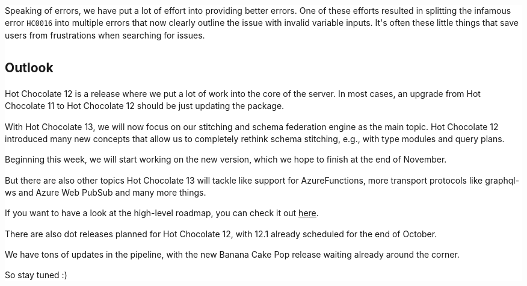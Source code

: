 Speaking of errors, we have put a lot of effort into providing better errors. One of these efforts resulted in splitting the infamous error `HC0016` into multiple errors that now clearly outline the issue with invalid variable inputs. It's often these little things that save users from frustrations when searching for issues.

## Outlook

Hot Chocolate 12 is a release where we put a lot of work into the core of the server. In most cases, an upgrade from Hot Chocolate 11 to Hot Chocolate 12 should be just updating the package.

With Hot Chocolate 13, we will now focus on our stitching and schema federation engine as the main topic. Hot Chocolate 12 introduced many new concepts that allow us to completely rethink schema stitching, e.g., with type modules and query plans.

Beginning this week, we will start working on the new version, which we hope to finish at the end of November.

But there are also other topics Hot Chocolate 13 will tackle like support for AzureFunctions, more transport protocols like graphql-ws and Azure Web PubSub and many more things.

If you want to have a look at the high-level roadmap, you can check it out [here](https://github.com/ChilliCream/hotchocolate/projects/28).

There are also dot releases planned for Hot Chocolate 12, with 12.1 already scheduled for the end of October.

We have tons of updates in the pipeline, with the new Banana Cake Pop release waiting already around the corner.

So stay tuned :)
